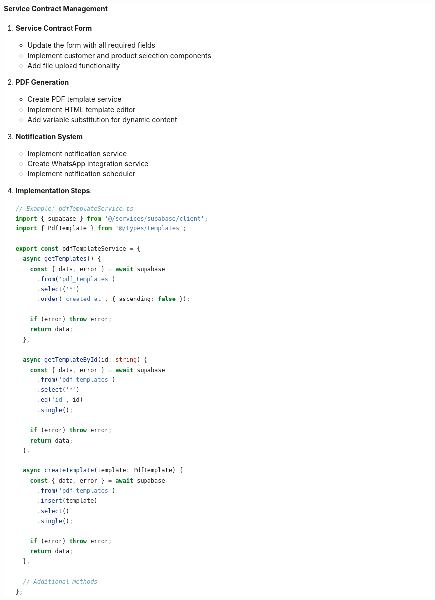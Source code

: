 
#### Service Contract Management

1. **Service Contract Form**
   - Update the form with all required fields
   - Implement customer and product selection components
   - Add file upload functionality

2. **PDF Generation**
   - Create PDF template service
   - Implement HTML template editor
   - Add variable substitution for dynamic content

3. **Notification System**
   - Implement notification service
   - Create WhatsApp integration service
   - Implement notification scheduler

4. **Implementation Steps**:
   ```typescript
   // Example: pdfTemplateService.ts
   import { supabase } from '@/services/supabase/client';
   import { PdfTemplate } from '@/types/templates';
   
   export const pdfTemplateService = {
     async getTemplates() {
       const { data, error } = await supabase
         .from('pdf_templates')
         .select('*')
         .order('created_at', { ascending: false });
       
       if (error) throw error;
       return data;
     },
     
     async getTemplateById(id: string) {
       const { data, error } = await supabase
         .from('pdf_templates')
         .select('*')
         .eq('id', id)
         .single();
       
       if (error) throw error;
       return data;
     },
     
     async createTemplate(template: PdfTemplate) {
       const { data, error } = await supabase
         .from('pdf_templates')
         .insert(template)
         .select()
         .single();
       
       if (error) throw error;
       return data;
     },
     
     // Additional methods
   };
   ```
